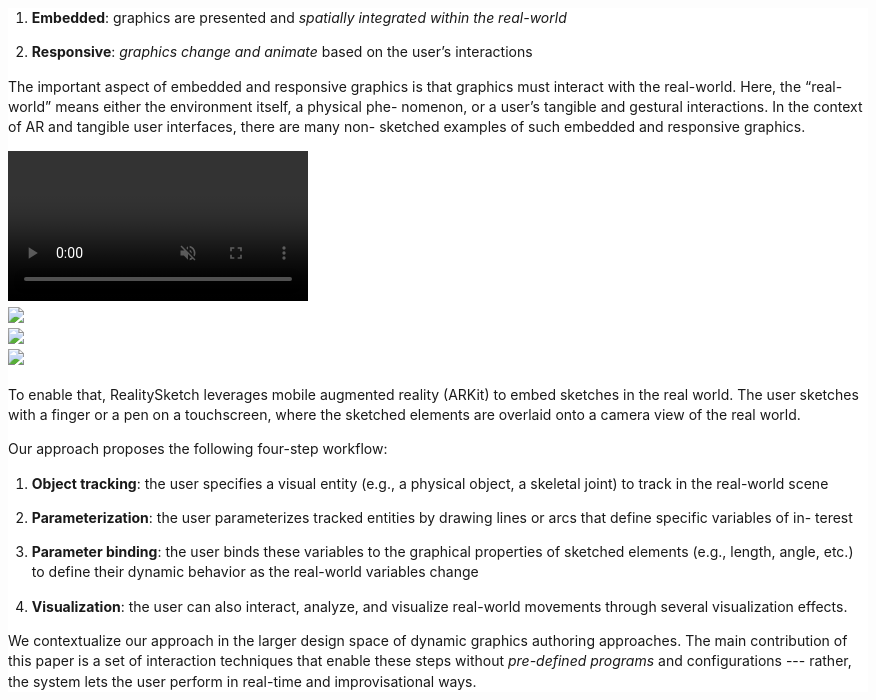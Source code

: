 1. **Embedded**: graphics are presented and *spatially integrated within the real-world*


2. **Responsive**: *graphics change and animate* based on the user’s interactions


The important aspect of embedded and responsive graphics is that graphics must interact with the real-world. Here, the “real- world” means either the environment itself, a physical phe- nomenon, or a user’s tangible and gestural interactions. In the context of AR and tangible user interfaces, there are many non- sketched examples of such embedded and responsive graphics.

<video preload="metadata" autoPlay loop muted playsInline webkit-playsinline="">
  <source src="/static/projects/realitysketch/video/sketch.mp4" type="video/mp4"></source>
</video>

<br/>

<div class="figures ui three column grid">
  <div class="figure column">
    <a href="/static/projects/realitysketch/figure-3-4.jpg" data-lightbox="lightbox"><img src="/static/projects/realitysketch/figure-3-4.jpg" /></a>
  </div>
  <div class="figure column">
    <a href="/static/projects/realitysketch/figure-3-1.jpg" data-lightbox="lightbox"><img src="/static/projects/realitysketch/figure-3-1.jpg" /></a>
  </div>
  <div class="figure column">
    <a href="/static/projects/realitysketch/figure-3-2.jpg" data-lightbox="lightbox"><img src="/static/projects/realitysketch/figure-3-2.jpg" /></a>
  </div>
</div>

To enable that, RealitySketch leverages mobile augmented reality (ARKit) to embed sketches in the real world. The user sketches with a finger or a pen on a touchscreen, where the sketched elements are overlaid onto a camera view of the real world.

Our approach proposes the following four-step workflow:

1. **Object tracking**: the user specifies a visual entity (e.g., a physical object, a skeletal joint) to track in the real-world scene


2. **Parameterization**: the user parameterizes tracked entities by drawing lines or arcs that define specific variables of in- terest


3. **Parameter binding**: the user binds these variables to the graphical properties of sketched elements (e.g., length, angle, etc.) to define their dynamic behavior as the real-world variables change


4. **Visualization**: the user can also interact, analyze, and visualize real-world movements through several visualization effects.

We contextualize our approach in the larger design space of dynamic graphics authoring approaches.
The main contribution of this paper is a set of interaction techniques that enable these steps without *pre-defined programs* and configurations --- rather, the system lets the user perform in real-time and improvisational ways.


